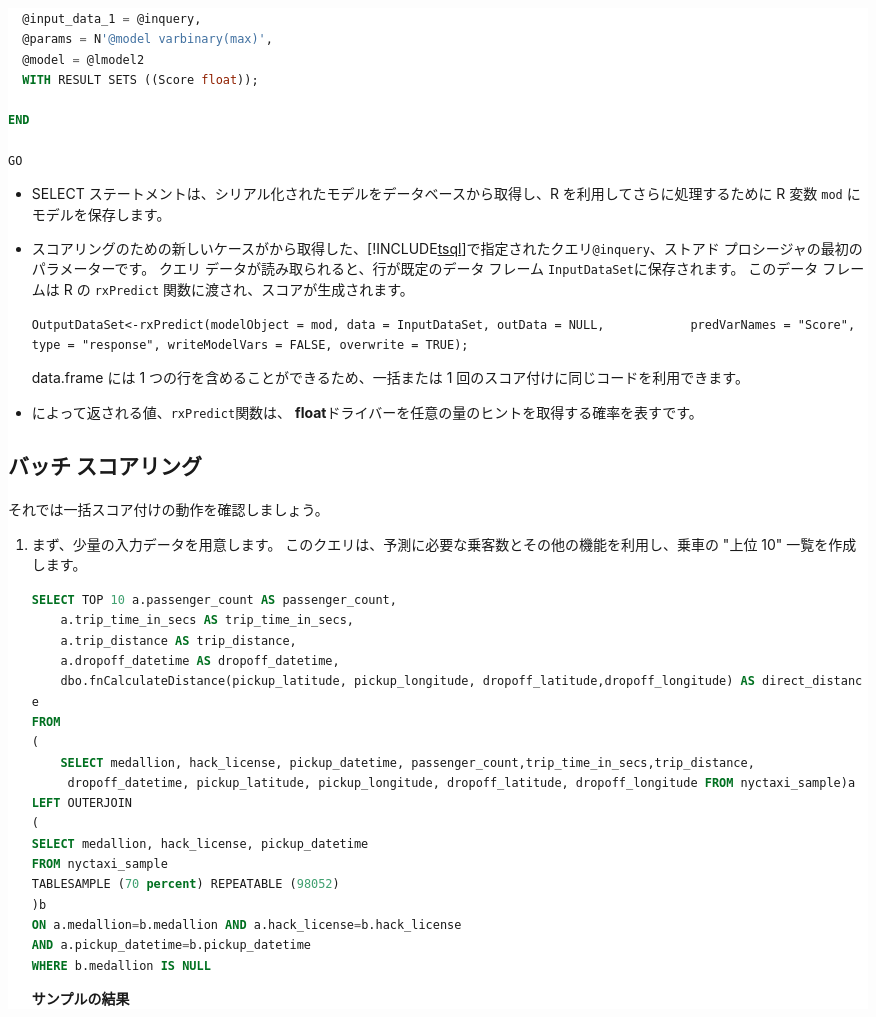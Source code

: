 ```SQL
  @input_data_1 = @inquery, 
  @params = N'@model varbinary(max)',
  @model = @lmodel2  
  WITH RESULT SETS ((Score float));  
  
END  
  
GO
```

- SELECT ステートメントは、シリアル化されたモデルをデータベースから取得し、R を利用してさらに処理するために R 変数 `mod` にモデルを保存します。

- スコアリングのための新しいケースがから取得した、[!INCLUDE[tsql](../../includes/tsql-md.md)]で指定されたクエリ`@inquery`、ストアド プロシージャの最初のパラメーターです。 クエリ データが読み取られると、行が既定のデータ フレーム `InputDataSet`に保存されます。 このデータ フレームは R の `rxPredict` 関数に渡され、スコアが生成されます。
  
    `OutputDataSet<-rxPredict(modelObject = mod, data = InputDataSet, outData = NULL,            predVarNames = "Score", type = "response", writeModelVars = FALSE, overwrite = TRUE);`
  
    data.frame には 1 つの行を含めることができるため、一括または 1 回のスコア付けに同じコードを利用できます。
  
-   によって返される値、`rxPredict`関数は、 **float**ドライバーを任意の量のヒントを取得する確率を表すです。

## <a name="batch-scoring"></a>バッチ スコアリング

それでは一括スコア付けの動作を確認しましょう。

1.  まず、少量の入力データを用意します。 このクエリは、予測に必要な乗客数とその他の機能を利用し、乗車の "上位 10" 一覧を作成します。
  
    ```SQL
    SELECT TOP 10 a.passenger_count AS passenger_count,
        a.trip_time_in_secs AS trip_time_in_secs, 
        a.trip_distance AS trip_distance, 
        a.dropoff_datetime AS dropoff_datetime, 
        dbo.fnCalculateDistance(pickup_latitude, pickup_longitude, dropoff_latitude,dropoff_longitude) AS direct_distance
    FROM
    (
        SELECT medallion, hack_license, pickup_datetime, passenger_count,trip_time_in_secs,trip_distance,
         dropoff_datetime, pickup_latitude, pickup_longitude, dropoff_latitude, dropoff_longitude FROM nyctaxi_sample)a
    LEFT OUTERJOIN
    (
    SELECT medallion, hack_license, pickup_datetime
    FROM nyctaxi_sample
    TABLESAMPLE (70 percent) REPEATABLE (98052)
    )b
    ON a.medallion=b.medallion AND a.hack_license=b.hack_license 
    AND a.pickup_datetime=b.pickup_datetime  
    WHERE b.medallion IS NULL
    ```

    **サンプルの結果**
    